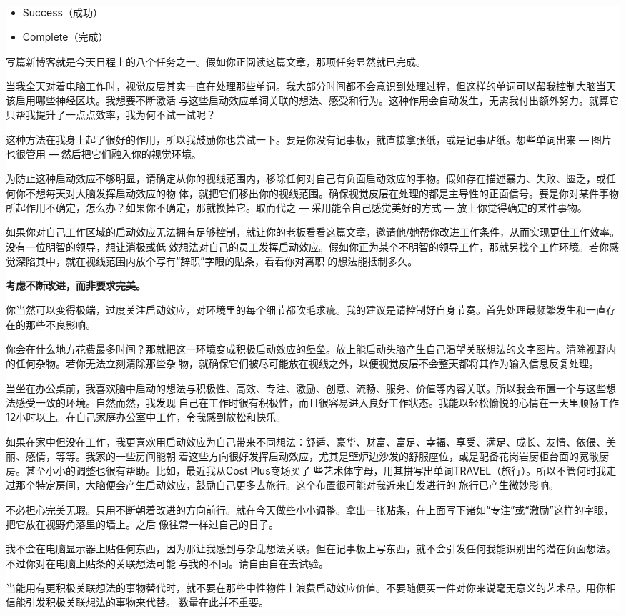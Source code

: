   * Success（成功）

  * Complete（完成）

  

写篇新博客就是今天日程上的八个任务之一。假如你正阅读这篇文章，那项任务显然就已完成。

  

当我全天对着电脑工作时，视觉皮层其实一直在处理那些单词。我大部分时间都不会意识到处理过程，但这样的单词可以帮我控制大脑当天该启用哪些神经区块。我想要不断激活
与这些启动效应单词关联的想法、感受和行为。这种作用会自动发生，无需我付出额外努力。就算它只帮我提升了一点点效率，我为何不试一试呢？

  

这种方法在我身上起了很好的作用，所以我鼓励你也尝试一下。要是你没有记事板，就直接拿张纸，或是记事贴纸。想些单词出来 — 图片也很管用 —
然后把它们融入你的视觉环境。

  

为防止这种启动效应不够明显，请确定从你的视线范围内，移除任何对自己有负面启动效应的事物。假如存在描述暴力、失败、匮乏，或任何你不想每天对大脑发挥启动效应的物
体，就把它们移出你的视线范围。确保视觉皮层在处理的都是主导性的正面信号。要是你对某件事物所起作用不确定，怎么办？如果你不确定，那就换掉它。取而代之 —
采用能令自己感觉美好的方式 — 放上你觉得确定的某件事物。

  

如果你对自己工作区域的启动效应无法拥有足够控制，就让你的老板看看这篇文章，邀请他/她帮你改进工作条件，从而实现更佳工作效率。没有一位明智的领导，想让消极或低
效想法对自己的员工发挥启动效应。假如你正为某个不明智的领导工作，那就另找个工作环境。若你感觉深陷其中，就在视线范围内放个写有“辞职”字眼的贴条，看看你对离职
的想法能抵制多久。

  

  

**考虑不断改进，而非要求完美。**

  

你当然可以变得极端，过度关注启动效应，对环境里的每个细节都吹毛求疵。我的建议是请控制好自身节奏。首先处理最频繁发生和一直存在的那些不良影响。

  

你会在什么地方花费最多时间？那就把这一环境变成积极启动效应的堡垒。放上能启动头脑产生自己渴望关联想法的文字图片。清除视野内的任何杂物。若你无法立刻清除那些杂
物，就确保它们被尽可能放在视线之外，以便视觉皮层不会整天都将其作为输入信息反复处理。

  

当坐在办公桌前，我喜欢脑中启动的想法与积极性、高效、专注、激励、创意、流畅、服务、价值等内容关联。所以我会布置一个与这些想法感受一致的环境。自然而然，我发现
自己在工作时很有积极性，而且很容易进入良好工作状态。我能以轻松愉悦的心情在一天里顺畅工作12小时以上。在自己家庭办公室中工作，令我感到放松和快乐。

  

如果在家中但没在工作，我更喜欢用启动效应为自己带来不同想法：舒适、豪华、财富、富足、幸福、享受、满足、成长、友情、依偎、美丽、感情，等等。我家的一些房间能朝
着这些方向很好发挥启动效应，尤其是壁炉边沙发的舒服座位，或是配备花岗岩厨柜台面的宽敞厨房。甚至小小的调整也很有帮助。比如，最近我从Cost Plus商场买了
些艺术体字母，用其拼写出单词TRAVEL（旅行）。所以不管何时我走过那个特定房间，大脑便会产生启动效应，鼓励自己更多去旅行。这个布置很可能对我近来自发进行的
旅行已产生微妙影响。

  

不必担心完美无瑕。只用不断朝着改进的方向前行。就在今天做些小小调整。拿出一张贴条，在上面写下诸如“专注”或“激励”这样的字眼，把它放在视野角落里的墙上。之后
像往常一样过自己的日子。

  

我不会在电脑显示器上贴任何东西，因为那让我感到与杂乱想法关联。但在记事板上写东西，就不会引发任何我能识别出的潜在负面想法。不过你对在电脑上贴条的关联想法可能
与我的不同。请自由自在去试验。

  

当能用有更积极关联想法的事物替代时，就不要在那些中性物件上浪费启动效应价值。不要随便买一件对你来说毫无意义的艺术品。用你相信能引发积极关联想法的事物来代替。
数量在此并不重要。
